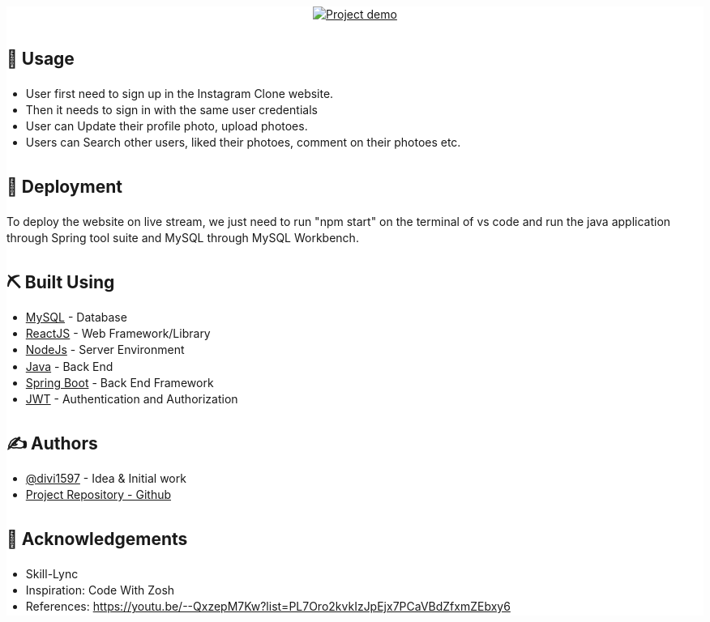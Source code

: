   </p>
<p align="center">
  <a href="" rel="noopener"><img width=1400px height=500px src="https://github.com/irfan9814/Instagram-Clone/blob/main/ScreenShots/Screenshot%20(180).png?raw=true" alt="Project demo"></a></p>


## 🎈 Usage <a name="usage"></a>
- User first need to sign up in the Instagram Clone website.
- Then it needs to sign in with the same user credentials
- User can Update their profile photo, upload photoes.
- Users can Search other users, liked their photoes, comment on their photoes etc.

## 🚀 Deployment <a name = "deployment"></a>
To deploy the website on live stream, we just need to run "npm start" on the terminal of vs code and run the java application through Spring tool suite and MySQL through MySQL Workbench.

## ⛏️ Built Using <a name = "built_using"></a>
- [MySQL](https://www.mysql.com/) - Database
- [ReactJS](https://legacy.reactjs.org/) - Web Framework/Library
- [NodeJs](https://nodejs.org/en/) - Server Environment
- [Java](https://www.java.com/) - Back End
- [Spring Boot](https://spring.io/) - Back End Framework
- [JWT](https://jwt.io/) - Authentication and Authorization

## ✍️ Authors <a name = "authors"></a>
- [@divi1597](https://github.com/divi1597) - Idea & Initial work
- [Project Repository - Github](https://github.com/divi1597/Instagram-Clone)

## 🎉 Acknowledgements <a name = "acknowledgement"></a>
- Skill-Lync
- Inspiration: Code With Zosh
- References: https://youtu.be/--QxzepM7Kw?list=PL7Oro2kvkIzJpEjx7PCaVBdZfxmZEbxy6
